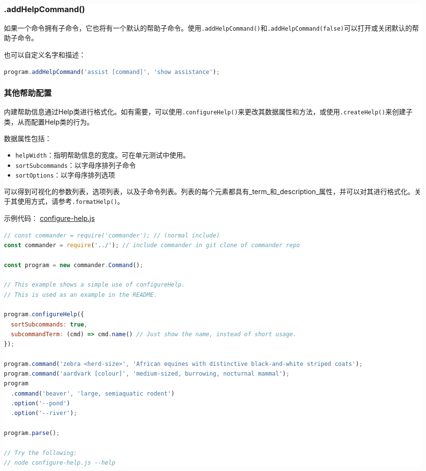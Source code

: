 
### .addHelpCommand()

如果一个命令拥有子命令，它也将有一个默认的帮助子命令。使用`.addHelpCommand()`和`.addHelpCommand(false)`可以打开或关闭默认的帮助子命令。

也可以自定义名字和描述：



```js
program.addHelpCommand('assist [command]', 'show assistance');
```


### 其他帮助配置

内建帮助信息通过Help类进行格式化。如有需要，可以使用`.configureHelp()`来更改其数据属性和方法，或使用`.createHelp()`来创建子类，从而配置Help类的行为。

数据属性包括：
- `helpWidth`：指明帮助信息的宽度。可在单元测试中使用。
- `sortSubcommands`：以字母序排列子命令
- `sortOptions`：以字母序排列选项

可以得到可视化的参数列表，选项列表，以及子命令列表。列表的每个元素都具有_term_和_description_属性，并可以对其进行格式化。关于其使用方式，请参考`.formatHelp()`。

示例代码： [configure-help.js](./examples/configure-help.js)



```js
// const commander = require('commander'); // (normal include)
const commander = require('../'); // include commander in git clone of commander repo

const program = new commander.Command();

// This example shows a simple use of configureHelp.
// This is used as an example in the README.

program.configureHelp({
  sortSubcommands: true,
  subcommandTerm: (cmd) => cmd.name() // Just show the name, instead of short usage.
});

program.command('zebra <herd-size>', 'African equines with distinctive black-and-white striped coats');
program.command('aardvark [colour]', 'medium-sized, burrowing, nocturnal mammal');
program
  .command('beaver', 'large, semiaquatic rodent')
  .option('--pond')
  .option('--river');

program.parse();

// Try the following:
// node configure-help.js --help
```


